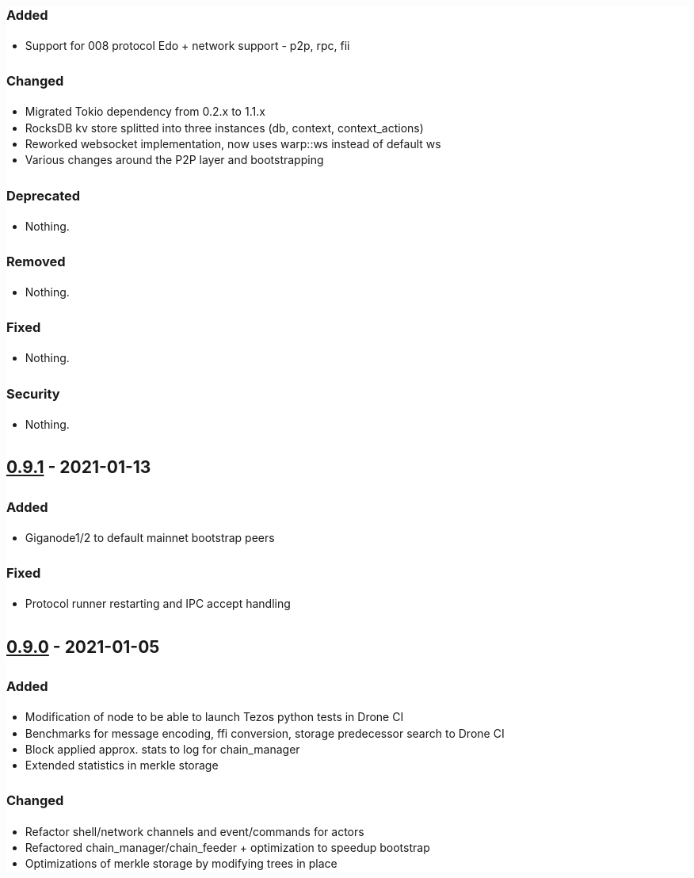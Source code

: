 ### Added

- Support for 008 protocol Edo + network support - p2p, rpc, fii

### Changed

- Migrated Tokio dependency from 0.2.x to 1.1.x
- RocksDB kv store splitted into three instances (db, context, context_actions)
- Reworked websocket implementation, now uses warp::ws instead of default ws
- Various changes around the P2P layer and bootstrapping

### Deprecated

- Nothing.

### Removed

- Nothing.

### Fixed

- Nothing.

### Security

- Nothing.

## [0.9.1] - 2021-01-13

### Added

- Giganode1/2 to default mainnet bootstrap peers

### Fixed

- Protocol runner restarting and IPC accept handling

## [0.9.0] - 2021-01-05

### Added

- Modification of node to be able to launch Tezos python tests in Drone CI
- Benchmarks for message encoding, ffi conversion, storage predecessor search to Drone CI
- Block applied approx. stats to log for chain_manager
- Extended statistics in merkle storage

### Changed

- Refactor shell/network channels and event/commands for actors
- Refactored chain_manager/chain_feeder + optimization to speedup bootstrap
- Optimizations of merkle storage by modifying trees in place


[Unreleased]: https://github.com/tezedge/tezedge/compare/v1.16.2...develop
[1.16.2]: https://github.com/tezedge/tezedge/releases/v1.16.2
[1.16.1]: https://github.com/tezedge/tezedge/releases/v1.16.1
[1.16.0]: https://github.com/tezedge/tezedge/releases/v1.16.0
[1.15.1]: https://github.com/tezedge/tezedge/releases/v1.15.1
[1.15.0]: https://github.com/tezedge/tezedge/releases/v1.15.0
[1.14.0]: https://github.com/tezedge/tezedge/releases/v1.14.0
[1.13.0]: https://github.com/tezedge/tezedge/releases/v1.13.0
[1.12.0]: https://github.com/tezedge/tezedge/releases/v1.12.0
[1.11.0]: https://github.com/tezedge/tezedge/releases/v1.11.0
[1.10.0]: https://github.com/tezedge/tezedge/releases/v1.10.0
[1.9.1]: https://github.com/tezedge/tezedge/releases/v1.9.1
[1.9.0]: https://github.com/tezedge/tezedge/releases/v1.9.0
[1.8.0]: https://github.com/tezedge/tezedge/releases/v1.8.0
[1.7.1]: https://github.com/tezedge/tezedge/releases/v1.7.1
[1.7.0]: https://github.com/tezedge/tezedge/releases/v1.7.0
[1.6.10]: https://github.com/tezedge/tezedge/releases/v1.6.10
[1.6.9]: https://github.com/tezedge/tezedge/releases/v1.6.9
[1.6.8]: https://github.com/tezedge/tezedge/releases/v1.6.8
[1.6.7]: https://github.com/tezedge/tezedge/releases/v1.6.7
[1.6.6]: https://github.com/tezedge/tezedge/releases/v1.6.6
[1.6.5]: https://github.com/tezedge/tezedge/releases/v1.6.5
[1.6.4]: https://github.com/tezedge/tezedge/releases/v1.6.4
[1.6.2]: https://github.com/tezedge/tezedge/releases/v1.6.2
[1.6.1]: https://github.com/tezedge/tezedge/releases/v1.6.1
[1.6.0]: https://github.com/tezedge/tezedge/releases/v1.6.0
[1.5.1]: https://github.com/tezedge/tezedge/releases/v1.5.1
[1.5.0]: https://github.com/tezedge/tezedge/releases/v1.5.0
[1.4.0]: https://github.com/tezedge/tezedge/releases/v1.4.0
[1.3.1]: https://github.com/tezedge/tezedge/releases/v1.3.1
[1.2.0]: https://github.com/tezedge/tezedge/releases/v1.2.0
[1.1.4]: https://github.com/tezedge/tezedge/releases/v1.1.4
[1.1.3]: https://github.com/tezedge/tezedge/releases/v1.1.3
[1.1.2]: https://github.com/tezedge/tezedge/releases/v1.1.2
[1.1.0]: https://github.com/tezedge/tezedge/releases/v1.1.0
[1.0.0]: https://github.com/tezedge/tezedge/releases/v1.0.0
[0.9.2]: https://github.com/tezedge/tezedge/releases/v0.9.2
[0.9.1]: https://github.com/tezedge/tezedge/releases/v0.9.1
[0.9.0]: https://github.com/tezedge/tezedge/releases/v0.9.0
[0.8.0]: https://github.com/tezedge/tezedge/releases/v0.8.0
[0.7.2]: https://github.com/tezedge/tezedge/releases/v0.7.2
[0.7.1]: https://github.com/tezedge/tezedge/releases/v0.7.1
[0.7.0]: https://github.com/tezedge/tezedge/releases/v0.7.0
[0.6.0]: https://github.com/tezedge/tezedge/releases/v0.6.0
[0.5.0]: https://github.com/tezedge/tezedge/releases/v0.5.0
[0.4.0]: https://github.com/tezedge/tezedge/releases/v0.4.0
[0.3.0]: https://github.com/tezedge/tezedge/releases/v0.3.0
[0.2.0]: https://github.com/tezedge/tezedge/releases/v0.2.0
[0.1.0]: https://github.com/tezedge/tezedge/releases/v0.1.0
[0.0.2]: https://github.com/tezedge/tezedge/releases/v0.0.2
[0.0.1]: https://github.com/tezedge/tezedge/releases/v0.0.1
